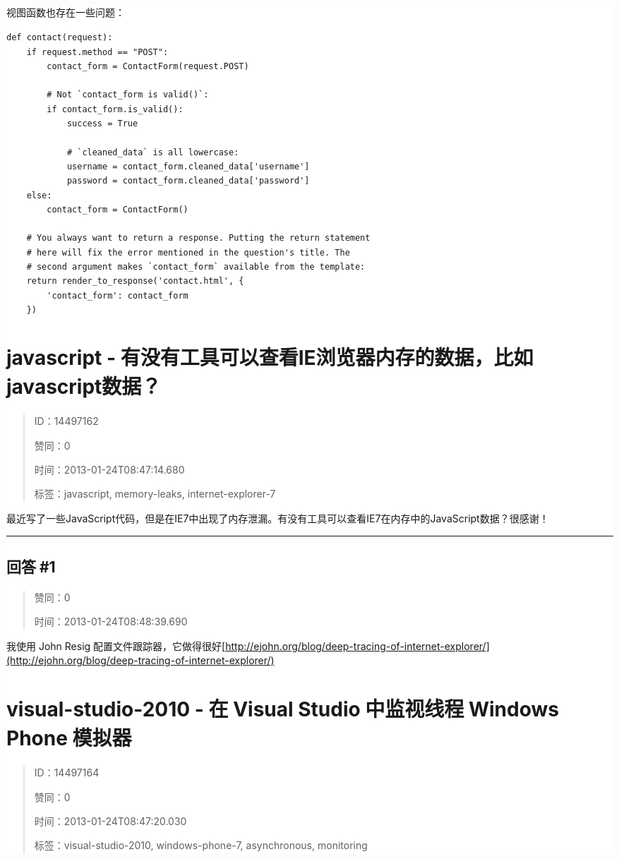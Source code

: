 视图函数也存在一些问题：

```
def contact(request):
    if request.method == "POST":
        contact_form = ContactForm(request.POST)

        # Not `contact_form is valid()`:
        if contact_form.is_valid():
            success = True

            # `cleaned_data` is all lowercase:
            username = contact_form.cleaned_data['username']
            password = contact_form.cleaned_data['password']
    else:
        contact_form = ContactForm()

    # You always want to return a response. Putting the return statement
    # here will fix the error mentioned in the question's title. The 
    # second argument makes `contact_form` available from the template:
    return render_to_response('contact.html', {
        'contact_form': contact_form
    }) 
```

# javascript - 有没有工具可以查看IE浏览器内存的数据，比如javascript数据？

> ID：14497162
> 
> 赞同：0
> 
> 时间：2013-01-24T08:47:14.680
> 
> 标签：javascript, memory-leaks, internet-explorer-7

最近写了一些JavaScript代码，但是在IE7中出现了内存泄漏。有没有工具可以查看IE7在内存中的JavaScript数据？很感谢！

* * *

## 回答 #1

> 赞同：0
> 
> 时间：2013-01-24T08:48:39.690

我使用 John Resig 配置文件跟踪器，它做得很好[http://ejohn.org/blog/deep-tracing-of-internet-explorer/](http://ejohn.org/blog/deep-tracing-of-internet-explorer/)

# visual-studio-2010 - 在 Visual Studio 中监视线程 Windows Phone 模拟器

> ID：14497164
> 
> 赞同：0
> 
> 时间：2013-01-24T08:47:20.030
> 
> 标签：visual-studio-2010, windows-phone-7, asynchronous, monitoring
